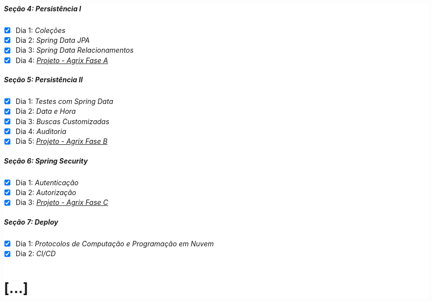 ##### Seção 4: Persistência I

- [X] Dia 1: _Coleções_
- [X] Dia 2: _Spring Data JPA_
- [X] Dia 3: _Spring Data Relacionamentos_
- [X] Dia 4: _[Projeto - Agrix Fase A](https://github.com/AndrewML94/project-agrix-phase-a)_

##### Seção 5: Persistência II

- [X] Dia 1: _Testes com Spring Data_
- [X] Dia 2: _Data e Hora_
- [X] Dia 3: _Buscas Customizadas_
- [X] Dia 4: _Auditoria_
- [X] Dia 5: _[Projeto - Agrix Fase B](https://github.com/AndrewML94/project-agrix-phase-b)_

##### Seção 6: Spring Security

- [X] Dia 1: _Autenticação_
- [X] Dia 2: _Autorização_
- [X] Dia 3: _[Projeto - Agrix Fase C](https://github.com/AndrewML94/project-agrix-phase-c)_

##### Seção 7: Deploy

- [X] Dia 1: _Protocolos de Computação e Programação em Nuvem_
- [X] Dia 2: _CI/CD_

# [...]